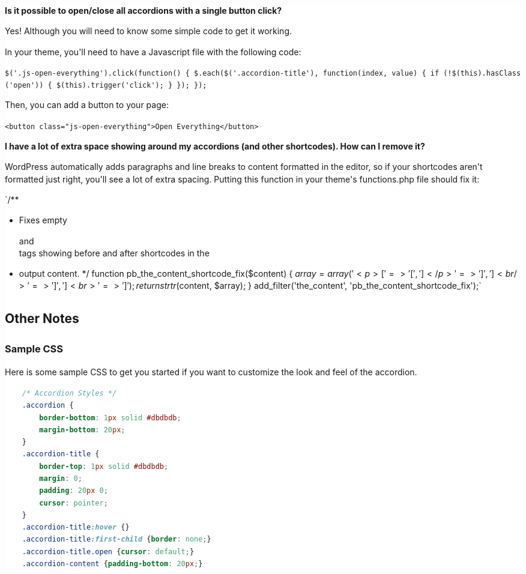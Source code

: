 **Is it possible to open/close all accordions with a single button click?**

Yes! Although you will need to know some simple code to get it working.

In your theme, you'll need to have a Javascript file with the following code:

`$('.js-open-everything').click(function() {
	$.each($('.accordion-title'), function(index, value) {
		if (!$(this).hasClass('open')) {
			$(this).trigger('click');
		}
	});
});`

Then, you can add a button to your page:

`<button class="js-open-everything">Open Everything</button>`

**I have a lot of extra space showing around my accordions (and other shortcodes). How can I remove it?**

WordPress automatically adds paragraphs and line breaks to content formatted in the editor, so if your shortcodes aren't formatted just right, you'll see a lot of extra spacing. Putting this function in your theme's functions.php file should fix it:

`/**
 * Fixes empty <p> and <br> tags showing before and after shortcodes in the
 * output content.
 */
function pb_the_content_shortcode_fix($content) {
	$array = array(
		'<p>['    => '[',
		']</p>'   => ']',
		']<br />' => ']',
		']<br>'   => ']'
	);
	return strtr($content, $array);
}
add_filter('the_content', 'pb_the_content_shortcode_fix');`

## Other Notes ##

### **Sample CSS**

Here is some sample CSS to get you started if you want to customize the look and feel of the accordion.

```css
    /* Accordion Styles */
    .accordion {
        border-bottom: 1px solid #dbdbdb;
        margin-bottom: 20px;
    }
    .accordion-title {
        border-top: 1px solid #dbdbdb;
        margin: 0;
        padding: 20px 0;
        cursor: pointer;
    }
    .accordion-title:hover {}
    .accordion-title:first-child {border: none;}
    .accordion-title.open {cursor: default;}
    .accordion-content {padding-bottom: 20px;}
```
